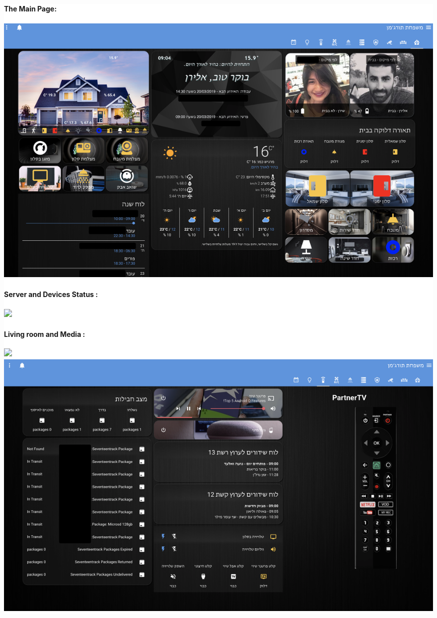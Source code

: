 #### The Main Page:
<img src=extras/pictures/Lovelace_Screenshots/LovelaceUI_01.png width="1700">

#### Server and Devices Status :
<img src=extras/pictures/Lovelace_Screenshots/LovelaceUI_03.png width="1700">

#### Living room and Media :
<img src=extras/pictures/Lovelace_Screenshots/LovelaceUI_02.png width="1700">

<img src=extras/pictures/Lovelace_Screenshots/LovelaceUI_04.png width="1700">